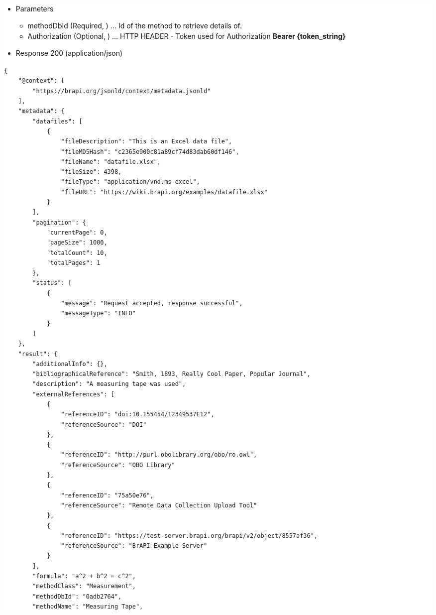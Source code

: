 
 

+ Parameters
    + methodDbId (Required, ) ... Id of the method to retrieve details of.
    + Authorization (Optional, ) ... HTTP HEADER - Token used for Authorization <strong> Bearer {token_string} </strong>




+ Response 200 (application/json)
```
{
    "@context": [
        "https://brapi.org/jsonld/context/metadata.jsonld"
    ],
    "metadata": {
        "datafiles": [
            {
                "fileDescription": "This is an Excel data file",
                "fileMD5Hash": "c2365e900c81a89cf74d83dab60df146",
                "fileName": "datafile.xlsx",
                "fileSize": 4398,
                "fileType": "application/vnd.ms-excel",
                "fileURL": "https://wiki.brapi.org/examples/datafile.xlsx"
            }
        ],
        "pagination": {
            "currentPage": 0,
            "pageSize": 1000,
            "totalCount": 10,
            "totalPages": 1
        },
        "status": [
            {
                "message": "Request accepted, response successful",
                "messageType": "INFO"
            }
        ]
    },
    "result": {
        "additionalInfo": {},
        "bibliographicalReference": "Smith, 1893, Really Cool Paper, Popular Journal",
        "description": "A measuring tape was used",
        "externalReferences": [
            {
                "referenceID": "doi:10.155454/12349537E12",
                "referenceSource": "DOI"
            },
            {
                "referenceID": "http://purl.obolibrary.org/obo/ro.owl",
                "referenceSource": "OBO Library"
            },
            {
                "referenceID": "75a50e76",
                "referenceSource": "Remote Data Collection Upload Tool"
            },
            {
                "referenceID": "https://test-server.brapi.org/brapi/v2/object/8557af36",
                "referenceSource": "BrAPI Example Server"
            }
        ],
        "formula": "a^2 + b^2 = c^2",
        "methodClass": "Measurement",
        "methodDbId": "0adb2764",
        "methodName": "Measuring Tape",
```